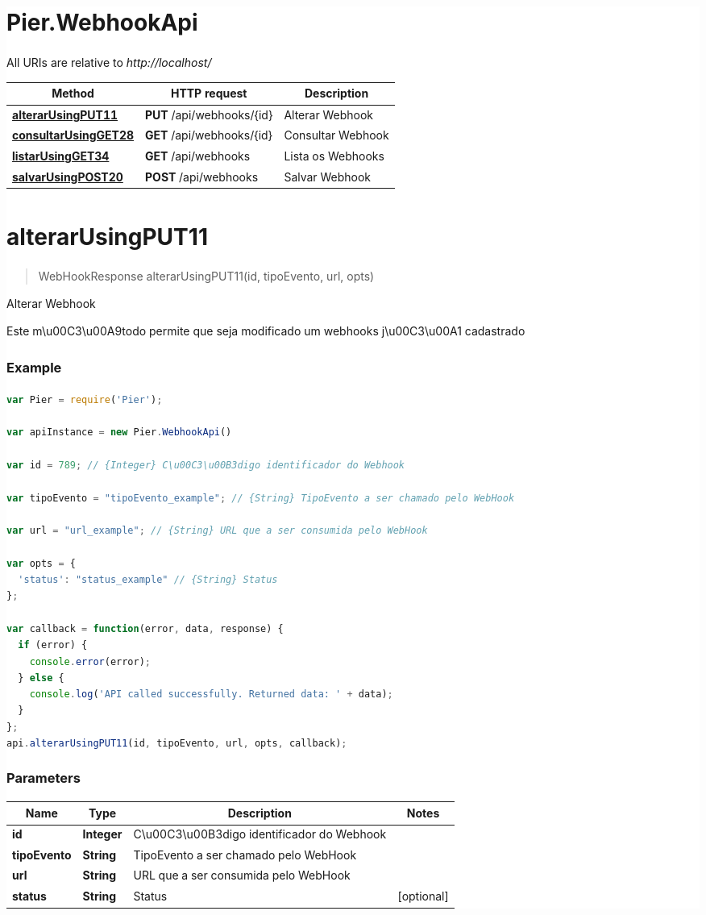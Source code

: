 # Pier.WebhookApi

All URIs are relative to *http://localhost/*

Method | HTTP request | Description
------------- | ------------- | -------------
[**alterarUsingPUT11**](WebhookApi.md#alterarUsingPUT11) | **PUT** /api/webhooks/{id} | Alterar Webhook
[**consultarUsingGET28**](WebhookApi.md#consultarUsingGET28) | **GET** /api/webhooks/{id} | Consultar Webhook
[**listarUsingGET34**](WebhookApi.md#listarUsingGET34) | **GET** /api/webhooks | Lista os Webhooks
[**salvarUsingPOST20**](WebhookApi.md#salvarUsingPOST20) | **POST** /api/webhooks | Salvar Webhook


<a name="alterarUsingPUT11"></a>
# **alterarUsingPUT11**
> WebHookResponse alterarUsingPUT11(id, tipoEvento, url, opts)

Alterar Webhook

Este m\u00C3\u00A9todo permite que seja modificado um webhooks j\u00C3\u00A1 cadastrado

### Example
```javascript
var Pier = require('Pier');

var apiInstance = new Pier.WebhookApi()

var id = 789; // {Integer} C\u00C3\u00B3digo identificador do Webhook

var tipoEvento = "tipoEvento_example"; // {String} TipoEvento a ser chamado pelo WebHook

var url = "url_example"; // {String} URL que a ser consumida pelo WebHook

var opts = { 
  'status': "status_example" // {String} Status
};

var callback = function(error, data, response) {
  if (error) {
    console.error(error);
  } else {
    console.log('API called successfully. Returned data: ' + data);
  }
};
api.alterarUsingPUT11(id, tipoEvento, url, opts, callback);
```

### Parameters

Name | Type | Description  | Notes
------------- | ------------- | ------------- | -------------
 **id** | **Integer**| C\u00C3\u00B3digo identificador do Webhook | 
 **tipoEvento** | **String**| TipoEvento a ser chamado pelo WebHook | 
 **url** | **String**| URL que a ser consumida pelo WebHook | 
 **status** | **String**| Status | [optional] 

